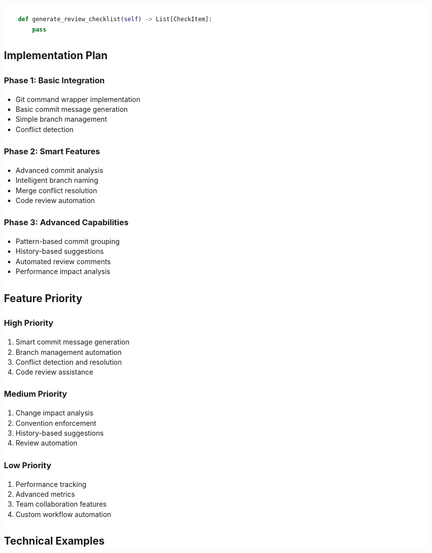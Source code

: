 ```python
    
    def generate_review_checklist(self) -> List[CheckItem]:
        pass
```

## Implementation Plan

### Phase 1: Basic Integration
- Git command wrapper implementation
- Basic commit message generation
- Simple branch management
- Conflict detection

### Phase 2: Smart Features
- Advanced commit analysis
- Intelligent branch naming
- Merge conflict resolution
- Code review automation

### Phase 3: Advanced Capabilities
- Pattern-based commit grouping
- History-based suggestions
- Automated review comments
- Performance impact analysis

## Feature Priority

### High Priority
1. Smart commit message generation
2. Branch management automation
3. Conflict detection and resolution
4. Code review assistance

### Medium Priority
1. Change impact analysis
2. Convention enforcement
3. History-based suggestions
4. Review automation

### Low Priority
1. Performance tracking
2. Advanced metrics
3. Team collaboration features
4. Custom workflow automation

## Technical Examples
